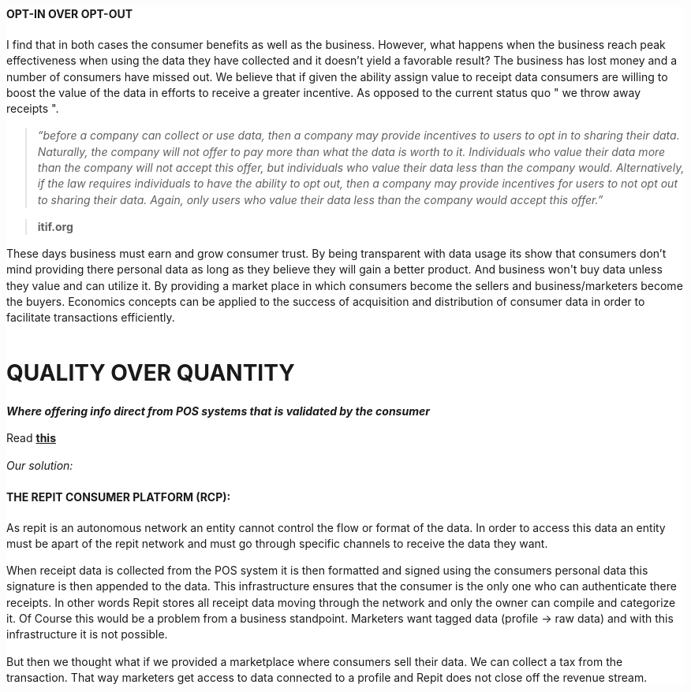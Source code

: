#### OPT-IN OVER OPT-OUT
I find that in both cases the consumer benefits as well as the business. However, what happens when the business reach peak effectiveness when using the data they have collected and it doesn’t yield a favorable result? The business has lost money and a number of consumers have missed out. We believe that if given the ability assign value to receipt data consumers are willing to boost the value of the data in efforts to receive a greater incentive. As opposed to the current status quo " we throw away receipts ".



> *“before a company can collect or use data, then a company may provide incentives to users to opt in to sharing their data. Naturally, the company will not offer to pay more than what the data is worth to it. Individuals who value their data more than the company will not accept this offer, but individuals who value their data less than the company would. Alternatively, if the law requires individuals to have the ability to opt out, then a company may provide incentives for users to not opt out to sharing their data. Again, only users who value their data less than the company would accept this offer.”*

> **itif.org**



These days business must earn and grow consumer trust. By being transparent with data usage its show that consumers don’t mind providing there personal data as long as they believe they will gain a better product. And business won't buy data unless they value and can utilize it. By providing a market place in which consumers become the sellers and business/marketers become the buyers. Economics concepts can be applied to the success of acquisition and distribution of consumer data in order to facilitate transactions efficiently.

# **QUALITY OVER QUANTITY**

***Where offering info direct from POS systems that is validated by the consumer***

Read [**this**](https://www.forbes.com/sites/metabrown/2015/09/30/when-and-where-to-buy-consumer-data-and-12-companies-who-sell-it/#2627c0c63285)



*Our solution:*

#### THE REPIT CONSUMER PLATFORM (RCP):

As repit is an autonomous network an entity cannot control the flow or format of the data. In order to access this data an entity must be apart of the repit network and must go through specific channels to receive the data they want.

When receipt data is collected from the POS system it is then formatted and signed using the consumers personal data this signature is then appended to the data. This infrastructure ensures that the consumer is the only one who can authenticate there receipts. In other words Repit stores all receipt data moving through the network and only the owner can compile and categorize it. Of Course this would be a problem from a business standpoint. Marketers want tagged data (profile -> raw data) and with this infrastructure it is not possible.

But then we thought what if we provided a marketplace where consumers sell their data. We can collect a tax from the transaction. That way marketers get access to data connected to a profile and Repit does not close off the revenue stream.
